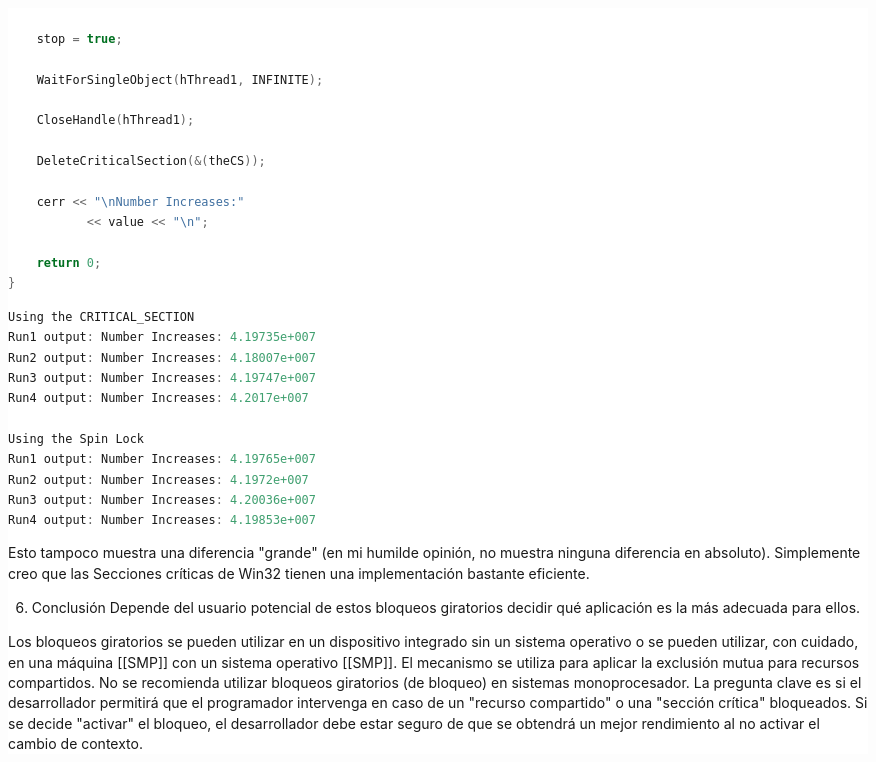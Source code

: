 ```c

    stop = true;

    WaitForSingleObject(hThread1, INFINITE);

    CloseHandle(hThread1);

    DeleteCriticalSection(&(theCS));

    cerr << "\nNumber Increases:" 
           << value << "\n";

    return 0;
}
```
```c
Using the CRITICAL_SECTION
Run1 output: Number Increases: 4.19735e+007
Run2 output: Number Increases: 4.18007e+007
Run3 output: Number Increases: 4.19747e+007
Run4 output: Number Increases: 4.2017e+007

Using the Spin Lock 
Run1 output: Number Increases: 4.19765e+007
Run2 output: Number Increases: 4.1972e+007
Run3 output: Number Increases: 4.20036e+007
Run4 output: Number Increases: 4.19853e+007
```
Esto tampoco muestra una diferencia "grande" (en mi humilde opinión, no muestra ninguna diferencia en absoluto). Simplemente creo que las Secciones críticas de Win32 tienen una implementación bastante eficiente.

6. Conclusión
Depende del usuario potencial de estos bloqueos giratorios decidir qué aplicación es la más adecuada para ellos.

Los bloqueos giratorios se pueden utilizar en un dispositivo integrado sin un sistema operativo o se pueden utilizar, con cuidado, en una máquina [[SMP]] con un sistema operativo [[SMP]]. El mecanismo se utiliza para aplicar la exclusión mutua para recursos compartidos. No se recomienda utilizar bloqueos giratorios (de bloqueo) en sistemas monoprocesador. La pregunta clave es si el desarrollador permitirá que el programador intervenga en caso de un "recurso compartido" o una "sección crítica" bloqueados. Si se decide "activar" el bloqueo, el desarrollador debe estar seguro de que se obtendrá un mejor rendimiento al no activar el cambio de contexto.